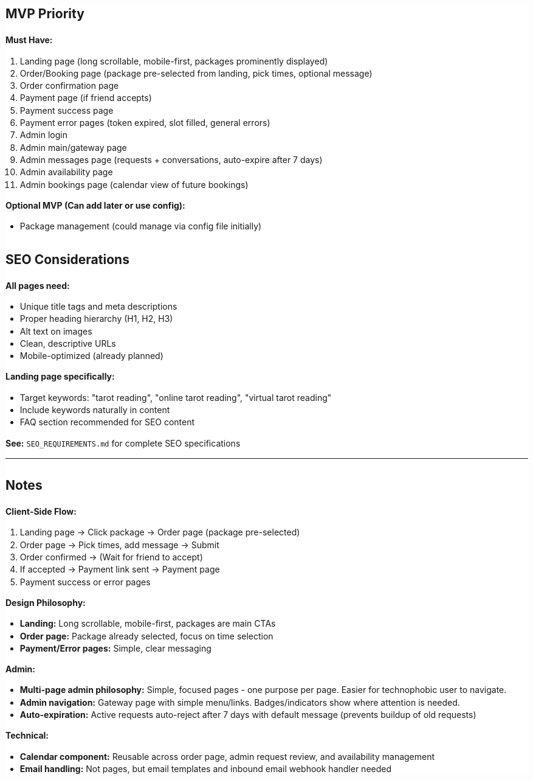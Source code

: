 ## MVP Priority

**Must Have:**
1. Landing page (long scrollable, mobile-first, packages prominently displayed)
2. Order/Booking page (package pre-selected from landing, pick times, optional message)
3. Order confirmation page
4. Payment page (if friend accepts)
5. Payment success page
6. Payment error pages (token expired, slot filled, general errors)
7. Admin login
8. Admin main/gateway page
9. Admin messages page (requests + conversations, auto-expire after 7 days)
10. Admin availability page
11. Admin bookings page (calendar view of future bookings)

**Optional MVP (Can add later or use config):**
- Package management (could manage via config file initially)

## SEO Considerations

**All pages need:**
- Unique title tags and meta descriptions
- Proper heading hierarchy (H1, H2, H3)
- Alt text on images
- Clean, descriptive URLs
- Mobile-optimized (already planned)

**Landing page specifically:**
- Target keywords: "tarot reading", "online tarot reading", "virtual tarot reading"
- Include keywords naturally in content
- FAQ section recommended for SEO content

**See:** `SEO_REQUIREMENTS.md` for complete SEO specifications

---

## Notes

**Client-Side Flow:**
1. Landing page → Click package → Order page (package pre-selected)
2. Order page → Pick times, add message → Submit
3. Order confirmed → (Wait for friend to accept)
4. If accepted → Payment link sent → Payment page
5. Payment success or error pages

**Design Philosophy:**
- **Landing:** Long scrollable, mobile-first, packages are main CTAs
- **Order page:** Package already selected, focus on time selection
- **Payment/Error pages:** Simple, clear messaging

**Admin:**
- **Multi-page admin philosophy:** Simple, focused pages - one purpose per page. Easier for technophobic user to navigate.
- **Admin navigation:** Gateway page with simple menu/links. Badges/indicators show where attention is needed.
- **Auto-expiration:** Active requests auto-reject after 7 days with default message (prevents buildup of old requests)

**Technical:**
- **Calendar component:** Reusable across order page, admin request review, and availability management
- **Email handling:** Not pages, but email templates and inbound email webhook handler needed

